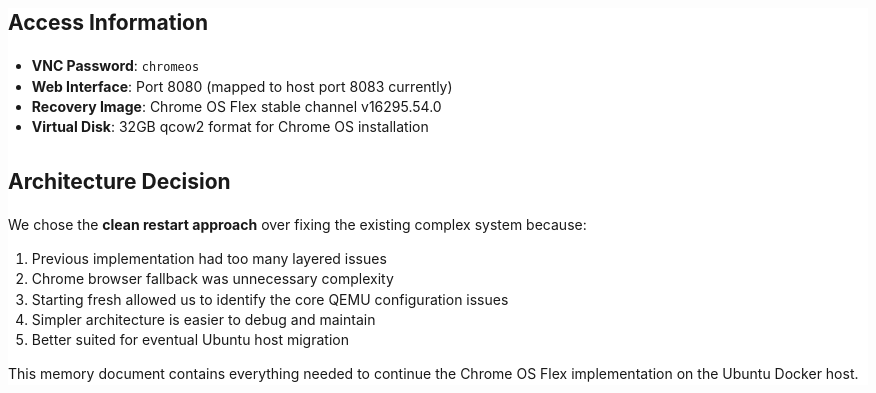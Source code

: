 ## Access Information
- **VNC Password**: `chromeos` 
- **Web Interface**: Port 8080 (mapped to host port 8083 currently)
- **Recovery Image**: Chrome OS Flex stable channel v16295.54.0
- **Virtual Disk**: 32GB qcow2 format for Chrome OS installation

## Architecture Decision
We chose the **clean restart approach** over fixing the existing complex system because:
1. Previous implementation had too many layered issues
2. Chrome browser fallback was unnecessary complexity  
3. Starting fresh allowed us to identify the core QEMU configuration issues
4. Simpler architecture is easier to debug and maintain
5. Better suited for eventual Ubuntu host migration

This memory document contains everything needed to continue the Chrome OS Flex implementation on the Ubuntu Docker host.